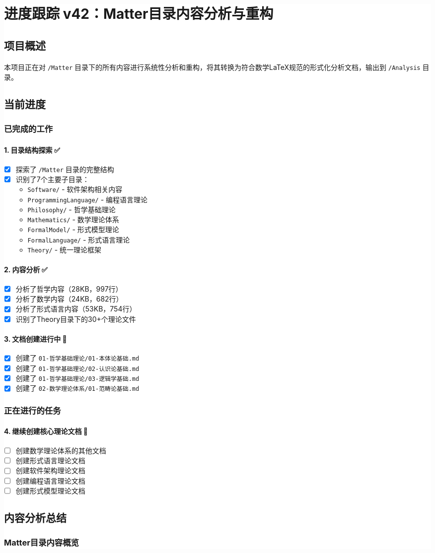 # 进度跟踪 v42：Matter目录内容分析与重构

## 项目概述

本项目正在对 `/Matter` 目录下的所有内容进行系统性分析和重构，将其转换为符合数学LaTeX规范的形式化分析文档，输出到 `/Analysis` 目录。

## 当前进度

### 已完成的工作

#### 1. 目录结构探索 ✅

- [x] 探索了 `/Matter` 目录的完整结构
- [x] 识别了7个主要子目录：
  - `Software/` - 软件架构相关内容
  - `ProgrammingLanguage/` - 编程语言理论
  - `Philosophy/` - 哲学基础理论
  - `Mathematics/` - 数学理论体系
  - `FormalModel/` - 形式模型理论
  - `FormalLanguage/` - 形式语言理论
  - `Theory/` - 统一理论框架

#### 2. 内容分析 ✅

- [x] 分析了哲学内容（28KB，997行）
- [x] 分析了数学内容（24KB，682行）
- [x] 分析了形式语言内容（53KB，754行）
- [x] 识别了Theory目录下的30+个理论文件

#### 3. 文档创建进行中 🔄

- [x] 创建了 `01-哲学基础理论/01-本体论基础.md`
- [x] 创建了 `01-哲学基础理论/02-认识论基础.md`
- [x] 创建了 `01-哲学基础理论/03-逻辑学基础.md`
- [x] 创建了 `02-数学理论体系/01-范畴论基础.md`

### 正在进行的任务

#### 4. 继续创建核心理论文档 🔄

- [ ] 创建数学理论体系的其他文档
- [ ] 创建形式语言理论文档
- [ ] 创建软件架构理论文档
- [ ] 创建编程语言理论文档
- [ ] 创建形式模型理论文档

## 内容分析总结

### Matter目录内容概览
